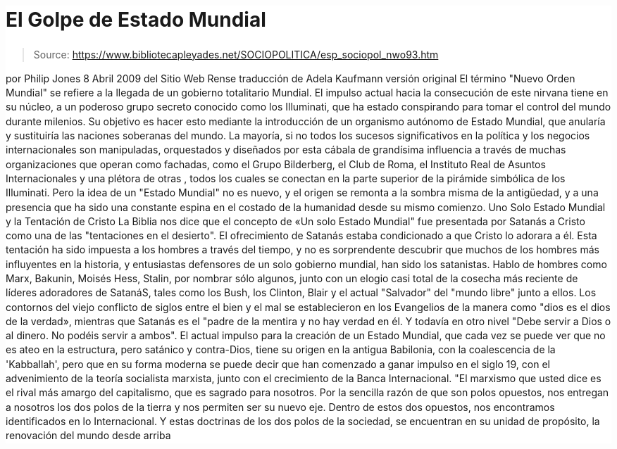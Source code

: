 # El Golpe de Estado Mundial

> Source: https://www.bibliotecapleyades.net/SOCIOPOLITICA/esp_sociopol_nwo93.htm

por Philip Jones
8 Abril 2009
del Sitio Web
Rense
traducción de
Adela Kaufmann
versión original
El término "Nuevo Orden Mundial" se refiere a la llegada de un gobierno
totalitario Mundial.
El impulso actual hacia la consecución de este nirvana tiene en su núcleo, a
un poderoso grupo secreto conocido como los Illuminati, que ha estado
conspirando para tomar el control del mundo durante milenios. Su objetivo es
hacer esto mediante la introducción de un organismo autónomo de Estado
Mundial, que anularía y sustituiría las naciones soberanas del mundo.
La mayoría, si no todos los sucesos significativos en la política y los
negocios internacionales son manipuladas, orquestados y diseñados por esta
cábala de grandísima influencia a través de muchas organizaciones que operan
como fachadas, como el
Grupo Bilderberg, el
Club de Roma, el
Instituto Real
de Asuntos Internacionales y una plétora de otras , todos los cuales se
conectan en la parte superior de la pirámide simbólica de los Illuminati.
Pero la idea de un "Estado Mundial" no es nuevo, y el origen se remonta a la
sombra misma de la antigüedad, y a una presencia que ha sido una constante
espina en el costado de la humanidad desde su mismo comienzo.
Uno Solo Estado Mundial y la Tentación de
Cristo
La Biblia nos dice que el concepto de «Un solo Estado Mundial" fue
presentada por Satanás a Cristo como una de las "tentaciones en el desierto".
El ofrecimiento de Satanás estaba condicionado a que Cristo lo adorara a él.
Esta tentación ha sido impuesta a los hombres a través del tiempo, y no es
sorprendente descubrir que muchos de los hombres más influyentes en la
historia, y entusiastas defensores de un solo gobierno mundial, han sido los
satanistas.
Hablo de hombres como Marx, Bakunin, Moisés Hess, Stalin, por nombrar sólo
algunos, junto con un elogio casi total de la cosecha más reciente de
líderes adoradores de SatanáS, tales como
los Bush, los Clinton, Blair y
el actual "Salvador" del "mundo libre" junto a ellos.
Los contornos del viejo conflicto de siglos entre el bien y el mal se
establecieron en los Evangelios de la manera como "dios es el dios de la
verdad», mientras que Satanás es el "padre de la mentira y no hay verdad en
él. Y todavía en otro nivel "Debe servir a Dios o al dinero. No podéis
servir a ambos".
El actual impulso para la creación de un Estado Mundial, que cada vez se
puede ver que no es ateo en la estructura, pero satánico y contra-Dios,
tiene su origen en la antigua Babilonia, con la coalescencia de la 'Kabballah', pero que en su forma moderna se puede decir que han comenzado a ganar
impulso en el siglo 19, con el advenimiento de la teoría socialista marxista,
junto con el crecimiento de
la Banca Internacional.
"El marxismo que usted dice es el rival más amargo del capitalismo, que es
sagrado para nosotros. Por la sencilla razón de que son polos opuestos, nos
entregan a nosotros los dos polos de la tierra y nos permiten ser su nuevo
eje.
Dentro de estos dos opuestos, nos encontramos identificados en lo
Internacional. Y estas doctrinas de los dos polos de la sociedad, se
encuentran en su unidad de propósito, la renovación del mundo desde arriba